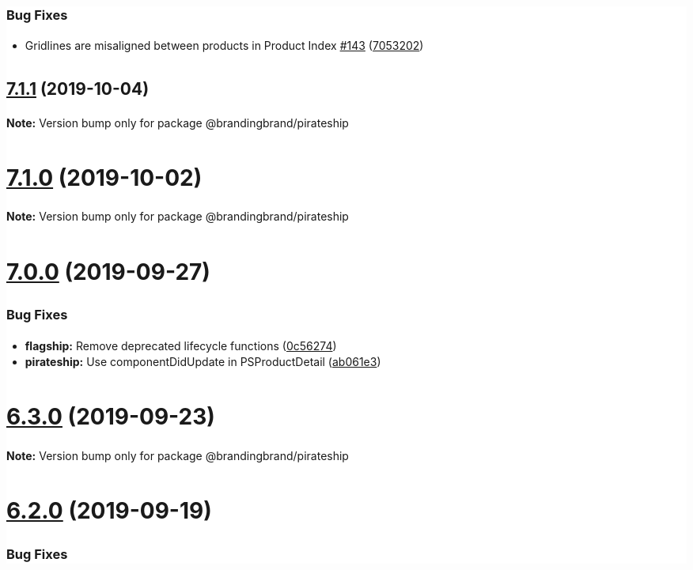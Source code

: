 
### Bug Fixes

* Gridlines are misaligned between products in Product Index	[#143](https://github.com/brandingbrand/flagship/issues/143) ([7053202](https://github.com/brandingbrand/flagship/commit/7053202))





## [7.1.1](https://github.com/brandingbrand/flagship/compare/v7.1.0...v7.1.1) (2019-10-04)

**Note:** Version bump only for package @brandingbrand/pirateship





# [7.1.0](https://github.com/brandingbrand/flagship/compare/v7.0.0...v7.1.0) (2019-10-02)

**Note:** Version bump only for package @brandingbrand/pirateship





# [7.0.0](https://github.com/brandingbrand/flagship/compare/v6.3.0...v7.0.0) (2019-09-27)


### Bug Fixes

* **flagship:** Remove deprecated lifecycle functions ([0c56274](https://github.com/brandingbrand/flagship/commit/0c56274))
* **pirateship:** Use componentDidUpdate in PSProductDetail ([ab061e3](https://github.com/brandingbrand/flagship/commit/ab061e3))





# [6.3.0](https://github.com/brandingbrand/flagship/compare/v6.2.0...v6.3.0) (2019-09-23)

**Note:** Version bump only for package @brandingbrand/pirateship





# [6.2.0](https://github.com/brandingbrand/flagship/compare/v6.1.4...v6.2.0) (2019-09-19)


### Bug Fixes

